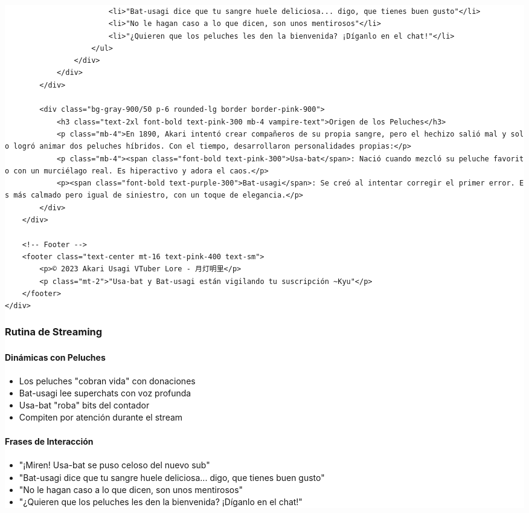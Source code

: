                             <li>"Bat-usagi dice que tu sangre huele deliciosa... digo, que tienes buen gusto"</li>
                            <li>"No le hagan caso a lo que dicen, son unos mentirosos"</li>
                            <li>"¿Quieren que los peluches les den la bienvenida? ¡Díganlo en el chat!"</li>
                        </ul>
                    </div>
                </div>
            </div>
            
            <div class="bg-gray-900/50 p-6 rounded-lg border border-pink-900">
                <h3 class="text-2xl font-bold text-pink-300 mb-4 vampire-text">Origen de los Peluches</h3>
                <p class="mb-4">En 1890, Akari intentó crear compañeros de su propia sangre, pero el hechizo salió mal y solo logró animar dos peluches híbridos. Con el tiempo, desarrollaron personalidades propias:</p>
                <p class="mb-4"><span class="font-bold text-pink-300">Usa-bat</span>: Nació cuando mezcló su peluche favorito con un murciélago real. Es hiperactivo y adora el caos.</p>
                <p><span class="font-bold text-purple-300">Bat-usagi</span>: Se creó al intentar corregir el primer error. Es más calmado pero igual de siniestro, con un toque de elegancia.</p>
            </div>
        </div>
        
        <!-- Footer -->
        <footer class="text-center mt-16 text-pink-400 text-sm">
            <p>© 2023 Akari Usagi VTuber Lore - 月灯明里</p>
            <p class="mt-2">"Usa-bat y Bat-usagi están vigilando tu suscripción ~Kyu"</p>
        </footer>
    </div>
</body>
</html>            
            <div class="bg-gray-900/50 p-6 rounded-lg border border-pink-900">
                <h3 class="text-2xl font-bold text-pink-300 mb-4 vampire-text">Rutina de Streaming</h3>
                <div class="grid md:grid-cols-2 gap-4">
                    <div>
                        <h4 class="font-bold text-pink-200 mb-2 vampire-text">Dinámicas con Peluches</h4>
                        <ul class="list-disc list-inside text-pink-100 space-y-1">
                            <li>Los peluches "cobran vida" con donaciones</li>
                            <li>Bat-usagi lee superchats con voz profunda</li>
                            <li>Usa-bat "roba" bits del contador</li>
                            <li>Compiten por atención durante el stream</li>
                        </ul>
                    </div>
                    <div>
                        <h4 class="font-bold text-pink-200 mb-2 vampire-text">Frases de Interacción</h4>
                        <ul class="list-disc list-inside text-pink-100 space-y-1">
                            <li>"¡Miren! Usa-bat se puso celoso del nuevo sub"</li>
                            <li>"Bat-usagi dice que tu sangre huele deliciosa... digo, que tienes buen gusto"</li>
                            <li>"No le hagan caso a lo que dicen, son unos mentirosos"</li>
                            <li>"¿Quieren que los peluches les den la bienvenida? ¡Díganlo en el chat!"</li>
                        </ul>
                    </div>
                </div>
            </div>
            